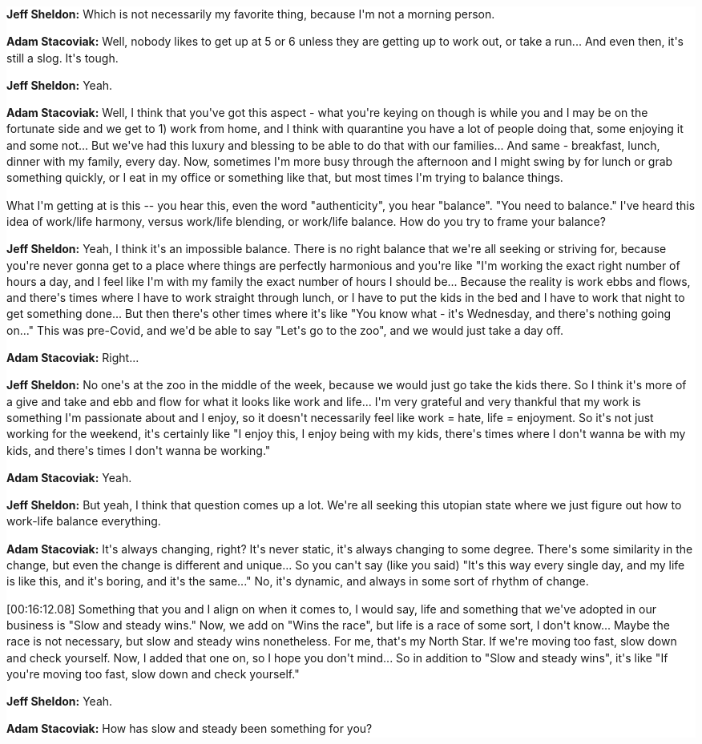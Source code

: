 **Jeff Sheldon:** Which is not necessarily my favorite thing, because I'm not a morning person.

**Adam Stacoviak:** Well, nobody likes to get up at 5 or 6 unless they are getting up to work out, or take a run... And even then, it's still a slog. It's tough.

**Jeff Sheldon:** Yeah.

**Adam Stacoviak:** Well, I think that you've got this aspect - what you're keying on though is while you and I may be on the fortunate side and we get to 1) work from home, and I think with quarantine you have a lot of people doing that, some enjoying it and some not... But we've had this luxury and blessing to be able to do that with our families... And same - breakfast, lunch, dinner with my family, every day. Now, sometimes I'm more busy through the afternoon and I might swing by for lunch or grab something quickly, or I eat in my office or something like that, but most times I'm trying to balance things.

What I'm getting at is this -- you hear this, even the word "authenticity", you hear "balance". "You need to balance." I've heard this idea of work/life harmony, versus work/life blending, or work/life balance. How do you try to frame your balance?

**Jeff Sheldon:** Yeah, I think it's an impossible balance. There is no right balance that we're all seeking or striving for, because you're never gonna get to a place where things are perfectly harmonious and you're like "I'm working the exact right number of hours a day, and I feel like I'm with my family the exact number of hours I should be... Because the reality is work ebbs and flows, and there's times where I have to work straight through lunch, or I have to put the kids in the bed and I have to work that night to get something done... But then there's other times where it's like "You know what - it's Wednesday, and there's nothing going on..." This was pre-Covid, and we'd be able to say "Let's go to the zoo", and we would just take a day off.

**Adam Stacoviak:** Right...

**Jeff Sheldon:** No one's at the zoo in the middle of the week, because we would just go take the kids there. So I think it's more of a give and take and ebb and flow for what it looks like work and life... I'm very grateful and very thankful that my work is something I'm passionate about and I enjoy, so it doesn't necessarily feel like work = hate, life = enjoyment. So it's not just working for the weekend, it's certainly like "I enjoy this, I enjoy being with my kids, there's times where I don't wanna be with my kids, and there's times I don't wanna be working."

**Adam Stacoviak:** Yeah.

**Jeff Sheldon:** But yeah, I think that question comes up a lot. We're all seeking this utopian state where we just figure out how to work-life balance everything.

**Adam Stacoviak:** It's always changing, right? It's never static, it's always changing to some degree. There's some similarity in the change, but even the change is different and unique... So you can't say (like you said) "It's this way every single day, and my life is like this, and it's boring, and it's the same..." No, it's dynamic, and always in some sort of rhythm of change.

\[00:16:12.08\] Something that you and I align on when it comes to, I would say, life and something that we've adopted in our business is "Slow and steady wins." Now, we add on "Wins the race", but life is a race of some sort, I don't know... Maybe the race is not necessary, but slow and steady wins nonetheless. For me, that's my North Star. If we're moving too fast, slow down and check yourself. Now, I added that one on, so I hope you don't mind... So in addition to "Slow and steady wins", it's like "If you're moving too fast, slow down and check yourself."

**Jeff Sheldon:** Yeah.

**Adam Stacoviak:** How has slow and steady been something for you?
